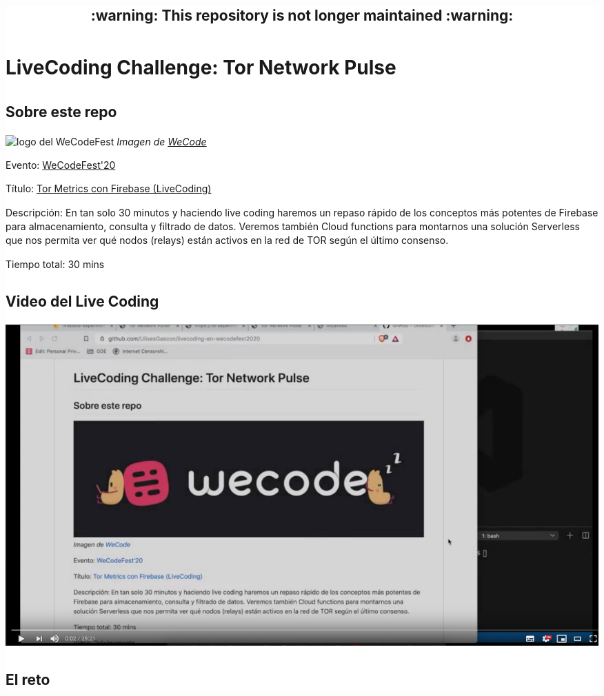 <h2 align="center">:warning: This repository is not longer maintained :warning:</h2>


# LiveCoding Challenge: Tor Network Pulse

## Sobre este repo

![logo del WeCodeFest](OTHER/img/wecode_logo.jpeg)
_Imagen de [WeCode](https://pbs.twimg.com/profile_banners/894146789716217856/1579883925/1500x500)_

Evento: [WeCodeFest'20](https://wecodefest.com/)

Título: [Tor Metrics con Firebase (LiveCoding)](https://wecodefest.com/#ug-firebase)

Descripción: En tan solo 30 minutos y haciendo live coding haremos un repaso rápido de los conceptos más potentes de Firebase para almacenamiento, consulta y filtrado de datos. Veremos también Cloud functions para montarnos una solución Serverless que nos permita ver qué nodos (relays) están activos en la red de TOR según el último consenso.

Tiempo total: 30 mins

## Video del Live Coding

[![Youtube video Thumb](OTHER/img/youtube_video.png)](https://www.youtube.com/watch?v=0j0wNQZK9ws)


## El reto
